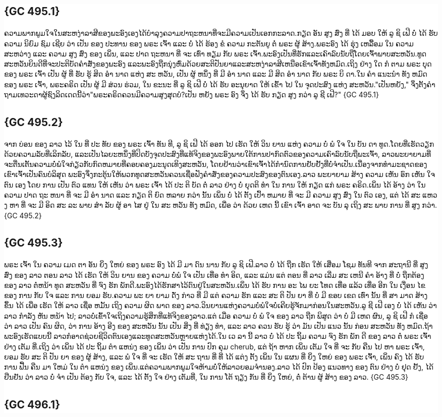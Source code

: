 ## {GC 495.1}

ຄວາມພາກພູມໃຈໃນສະຫງ່າລາສີຂອງພະອົງເອງໄດ້ບໍາລຸງຄວາມປາຖະຫນາທີ່ຈະມີຄວາມເປັນເອກກະລາດ.ກຽດ ອັນ ສູງ ສົ່ງ ທີ່ ໄດ້ ມອບ ໃຫ້ ລູ ຊິ ເຟີ ບໍ່ ໄດ້ ຮັບ ຄວາມ ນິຍົມ ຊົມ ເຊີຍ ວ່າ ເປັນ ຂອງ ປະທານ ຂອງ ພຣະ ເຈົ້າ ແລະ ບໍ່ ໄດ້ ຮ້ອງ ຂໍ ຄວາມ ກະຕັນຍູ ຕໍ່ ພຣະ ຜູ້ ສ້າງ.ພຣະອົງ ໄດ້ ຮຸ່ງ ເຫລື້ອມ ໃນ ຄວາມ ສະຫວ່າງ ແລະ ຄວາມ ສູງ ສົ່ງ ຂອງ ເພິ່ນ, ແລະ ປາດ ຖະຫນາ ທີ່ ຈະ ເທົ່າ ທຽມ ກັບ ພຣະ ເຈົ້າ.ພະອົງເປັນທີ່ຮັກແລະເຄົາລົບນັບຖືໂດຍເຈົ້າພາບສະຫວັນ.ທູດສະຫວັນຍິນດີທີ່ຈະປະຕິບັດຄໍາສັ່ງຂອງພະອົງ ແລະພະອົງຖືກນຸ່ງຫົ່ມດ້ວຍສະຕິປັນຍາແລະສະຫງ່າລາສີເຫນືອເຂົາເຈົ້າທັງຫມົດ.ເຖິງ ຢ່າງ ໃດ ກໍ ຕາມ ພຣະ ບຸດ ຂອງ ພຣະ ເຈົ້າ ເປັນ ຜູ້ ທີ່ ຮັບ ຮູ້ ສິດ ອໍາ ນາດ ແຫ່ງ ສະ ຫວັນ, ເປັນ ຜູ້ ຫນຶ່ງ ທີ່ ມີ ອໍາ ນາດ ແລະ ມີ ສິດ ອໍາ ນາດ ກັບ ພຣະ ບິ ດາ.ໃນ ຄໍາ ແນະນໍາ ທັງ ຫມົດ ຂອງ ພຣະ ເຈົ້າ, ພຣະຄຣິດ ເປັນ ຜູ້ ມີ ສ່ວນ ຮ່ວມ, ໃນ ຂະນະ ທີ່ ລູ ຊິ ເຟີ ບໍ່ ໄດ້ ຮັບ ອະນຸຍາດ ໃຫ້ ເຂົ້າ ໄປ ໃນ ຈຸດປະສົງ ແຫ່ງ ສະຫວັນ."ເປັນຫຍັງ," ຈຶ່ງຕັ້ງຄໍາຖາມເທວະດາຜູ້ຊົງລິດເດດນີ້ວ່າ"ພຣະຄຣິດຄວນມີຄວາມສູງສຸດບໍ?ເປັນ ຫຍັງ ພຣະ ອົງ ຈຶ່ງ ໄດ້ ຮັບ ກຽດ ສູງ ກວ່າ ລູ ຊີ ເຟີ?" {GC 495.1}

## {GC 495.2}

ຈາກ ບ່ອນ ຂອງ ລາວ ໄວ້ ໃນ ທີ່ ປະ ທັບ ຂອງ ພຣະ ເຈົ້າ ທັນ ທີ, ລູ ຊິ ເຟີ ໄດ້ ອອກ ໄປ ເຮັດ ໃຫ້ ວິນ ຍານ ແຫ່ງ ຄວາມ ບໍ່ ພໍ ໃຈ ໃນ ບັນ ດາ ທູດ.ໂດຍທີ່ເຮັດວຽກດ້ວຍຄວາມລັບທີ່ເລິກລັບ, ແລະເປັນໄລຍະຫນຶ່ງທີ່ປິດບັງຈຸດປະສົງທີ່ແທ້ຈິງຂອງພະອົງພາຍໃຕ້ການປາກົດຕົວຂອງຄວາມເຄົາລົບນັບຖືພະເຈົ້າ, ລາວພະຍາຍາມທີ່ຈະຕື່ນເຕັ້ນຄວາມບໍ່ພໍໃຈກ່ຽວກັບກົດຫມາຍທີ່ຄອບຄອງມະນຸດເທິງສະຫວັນ, ໂດຍຢ້ານວ່າເຂົາເຈົ້າໄດ້ກໍານົດການຢັບຢັ້ງທີ່ບໍ່ຈໍາເປັນ.ເນື່ອງຈາກທໍາມະຊາດຂອງເຂົາເຈົ້າເປັນຄົນບໍລິສຸດ ພະອົງຈຶ່ງກະຕຸ້ນໃຫ້ພວກທູດສະຫວັນຄວນເຊື່ອຟັງຄໍາສັ່ງຂອງຄວາມປະສົງຂອງຕົນເອງ.ລາວ ພະຍາຍາມ ສ້າງ ຄວາມ ເຫັນ ອົກ ເຫັນ ໃຈ ຕົນ ເອງ ໂດຍ ການ ເປັນ ຕົວ ແທນ ໃຫ້ ເຫັນ ວ່າ ພຣະ ເຈົ້າ ໄດ້ ປະ ຕິ ບັດ ຕໍ່ ລາວ ຢ່າງ ບໍ່ ຍຸດຕິ ທໍາ ໃນ ການ ໃຫ້ ກຽດ ແກ່ ພຣະ ຄຣິດ.ເພິ່ນ ໄດ້ ອ້າງ ວ່າ ໃນ ຄວາມ ປາດ ຖະ ຫນາ ທີ່ ຈະ ມີ ອໍາ ນາດ ແລະ ກຽດ ຕິ ຍົດ ຫລາຍ ກວ່າ ນັ້ນ ເພິ່ນ ບໍ່ ໄດ້ ຕັ້ງ ເປົ້າ ຫມາຍ ທີ່ ຈະ ມີ ຄວາມ ສູງ ສົ່ງ ໃນ ຕົວ ເອງ, ແຕ່ ໄດ້ ສະ ແຫວງ ຫາ ທີ່ ຈະ ມີ ອິດ ສະ ລະ ພາບ ສໍາ ລັບ ຜູ້ ອາ ໄສ ຢູ່ ໃນ ສະ ຫວັນ ທັງ ຫມົດ, ເພື່ອ ວ່າ ດ້ວຍ ເຫດ ນີ້ ເຂົາ ເຈົ້າ ອາດ ຈະ ບັນ ລຸ ເຖິງ ສະ ພາບ ການ ທີ່ ສູງ ກວ່າ. {GC 495.2}

## {GC 495.3}

ພຣະ ເຈົ້າ ໃນ ຄວາມ ເມດ ຕາ ອັນ ຍິ່ງ ໃຫຍ່ ຂອງ ພຣະ ອົງ ໄດ້ ມີ ມາ ດົນ ນານ ກັບ ລູ ຊິ ເຟີ.ລາວ ບໍ່ ໄດ້ ຖືກ ເຮັດ ໃຫ້ ເສື່ອມ ໂຊມ ທັນທີ ຈາກ ສະຖານີ ທີ່ ສູງ ສົ່ງ ຂອງ ລາວ ຕອນ ລາວ ໄດ້ ເຮັດ ໃຫ້ ວິນ ຍານ ຂອງ ຄວາມ ບໍ່ພໍ ໃຈ ເປັນ ເທື່ອ ທໍາ ອິດ, ແລະ ແມ່ນ ແຕ່ ຕອນ ທີ່ ລາວ ເລີ່ມ ສະ ເຫນີ ຄໍາ ອ້າງ ທີ່ ບໍ່ ຖືກຕ້ອງ ຂອງ ລາວ ຕໍ່ຫນ້າ ທູດ ສະຫວັນ ທີ່ ຈົງ ຮັກ ພັກດີ.ພະອົງໄດ້ຮັກສາໄວ້ດົນຢູ່ໃນສະຫວັນ.ເພິ່ນ ໄດ້ ຮັບ ການ ອະ ໄພ ຍະ ໂທດ ເທື່ອ ແລ້ວ ເທື່ອ ອີກ ໃນ ເງື່ອນ ໄຂ ຂອງ ການ ກັບ ໃຈ ແລະ ການ ຍອມ ຮັບ.ຄວາມ ພະ ຍາ ຍາມ ດັ່ງ ກ່າວ ທີ່ ມີ ແຕ່ ຄວາມ ຮັກ ແລະ ສະ ຕິ ປັນ ຍາ ທີ່ ບໍ່ ມີ ຂອບ ເຂດ ເທົ່າ ນັ້ນ ທີ່ ສາ ມາດ ສ້າງ ຂຶ້ນ ໄດ້ ເພື່ອ ເຮັດ ໃຫ້ ລາວ ເຊື່ອ ຫມັ້ນ ເຖິງ ຄວາມ ຜິດ ພາດ ຂອງ ລາວ.ວິນຍານແຫ່ງຄວາມບໍ່ພໍໃຈບໍ່ເຄີຍຮູ້ຈັກມາກ່ອນໃນສະຫວັນ.ລູ ຊີ ເຟີ ເອງ ບໍ່ ໄດ້ ເຫັນ ວ່າ ລາວ ກໍາລັງ ຫັນ ຫນ້າ ໄປ; ລາວບໍ່ເຂົ້າໃຈເຖິງຄວາມຮູ້ສຶກທີ່ແທ້ຈິງຂອງລາວ.ແຕ່ ເມື່ອ ຄວາມ ບໍ່ ພໍ ໃຈ ຂອງ ລາວ ຖືກ ພິສູດ ວ່າ ບໍ່ ມີ ເຫດ ຜົນ, ລູ ຊິ ເຟີ ກໍ ເຊື່ອ ວ່າ ລາວ ເປັນ ຄົນ ຜິດ, ວ່າ ການ ອ້າງ ອີງ ຂອງ ສະຫວັນ ນັ້ນ ເປັນ ສິ່ງ ທີ່ ທ່ຽງ ທໍາ, ແລະ ລາວ ຄວນ ຮັບ ຮູ້ ວ່າ ມັນ ເປັນ ແນວ ນັ້ນ ກ່ອນ ສະຫວັນ ທັງ ຫມົດ.ຖ້າພະອົງເຮັດແບບນີ້ ລາວກໍອາດຊ່ວຍຊີວິດຕົນເອງແລະທູດສະຫວັນຫຼາຍແຫ່ງໄດ້.ໃນ ເວ ລາ ນີ້ ລາວ ບໍ່ ໄດ້ ປະ ຖິ້ມ ຄວາມ ຈົງ ຮັກ ພັກ ດີ ຂອງ ລາວ ຕໍ່ ພຣະ ເຈົ້າ ຢ່າງ ເຕັມ ທີ່.ເຖິງ ວ່າ ເພິ່ນ ໄດ້ ປະ ຖິ້ມ ຕໍາ ແຫນ່ງ ຂອງ ເພິ່ນ ວ່າ ເປັນ ການ ປົກ ຄຸມ cherub, ແຕ່ ຖ້າ ຫາກ ເພິ່ນ ເຕັມ ໃຈ ທີ່ ຈະ ກັບ ຄືນ ໄປ ຫາ ພຣະ ເຈົ້າ, ຍອມ ຮັບ ສະ ຕິ ປັນ ຍາ ຂອງ ຜູ້ ສ້າງ, ແລະ ພໍ ໃຈ ທີ່ ຈະ ເຮັດ ໃຫ້ ສະ ຖານ ທີ່ ທີ່ ໄດ້ ແຕ່ງ ຕັ້ງ ເພິ່ນ ໃນ ແຜນ ທີ່ ຍິ່ງ ໃຫຍ່ ຂອງ ພຣະ ເຈົ້າ, ເພິ່ນ ຄົງ ໄດ້ ຮັບ ການ ຟື້ນ ຄືນ ມາ ໃຫມ່ ໃນ ຕໍາ ແຫນ່ງ ຂອງ ເພິ່ນ.ແຕ່ຄວາມພາກພູມໃຈຫ້າມບໍ່ໃຫ້ລາວຍອມຈໍານອງ.ລາວ ໄດ້ ປົກ ປ້ອງ ແນວທາງ ຂອງ ຕົນ ຢ່າງ ບໍ່ ຢຸດ ຢັ້ງ, ໄດ້ ຢືນຢັນ ວ່າ ລາວ ບໍ່ ຈໍາ ເປັນ ຕ້ອງ ກັບ ໃຈ, ແລະ ໄດ້ ຕັ້ງ ໃຈ ຢ່າງ ເຕັມທີ່, ໃນ ການ ໂຕ້ ຖຽງ ກັນ ທີ່ ຍິ່ງ ໃຫຍ່, ຕໍ່ ຕ້ານ ຜູ້ ສ້າງ ຂອງ ລາວ. {GC 495.3}

## {GC 496.1}
